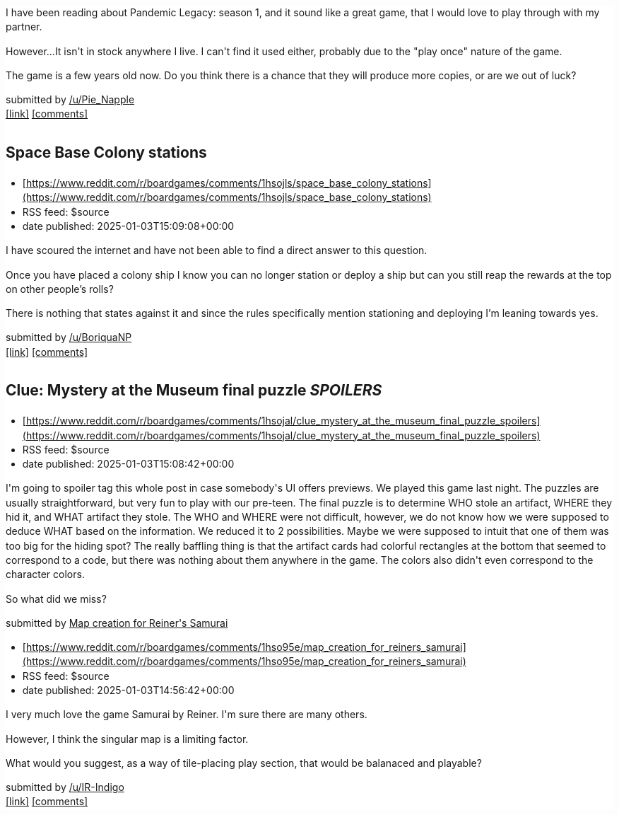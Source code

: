 <div class="md"><p>I have been reading about Pandemic Legacy: season 1, and it sound like a great game, that I would love to play through with my partner.</p> <p>However...It isn&#39;t in stock anywhere I live. I can&#39;t find it used either, probably due to the &quot;play once&quot; nature of the game.</p> <p>The game is a few years old now. Do you think there is a chance that they will produce more copies, or are we out of luck?</p> </div> &#32; submitted by &#32; <a href="https://www.reddit.com/user/Pie_Napple"> /u/Pie_Napple </a> <br/> <span><a href="https://www.reddit.com/r/boardgames/comments/1hsovs0/will_i_be_able_to_pick_up_pandemic_legacy_season/">[link]</a></span> &#32; <span><a href="https://www.reddit.com/r/boardgames/comments/1hsovs0/will_i_be_able_to_pick_up_pandemic_legacy_season/">[comments]</a></span>

## Space Base Colony stations
 - [https://www.reddit.com/r/boardgames/comments/1hsojls/space_base_colony_stations](https://www.reddit.com/r/boardgames/comments/1hsojls/space_base_colony_stations)
 - RSS feed: $source
 - date published: 2025-01-03T15:09:08+00:00

<div class="md"><p>I have scoured the internet and have not been able to find a direct answer to this question. </p> <p>Once you have placed a colony ship I know you can no longer station or deploy a ship but can you still reap the rewards at the top on other people’s rolls? </p> <p>There is nothing that states against it and since the rules specifically mention stationing and deploying I’m leaning towards yes. </p> </div> &#32; submitted by &#32; <a href="https://www.reddit.com/user/BoriquaNP"> /u/BoriquaNP </a> <br/> <span><a href="https://www.reddit.com/r/boardgames/comments/1hsojls/space_base_colony_stations/">[link]</a></span> &#32; <span><a href="https://www.reddit.com/r/boardgames/comments/1hsojls/space_base_colony_stations/">[comments]</a></span>

## Clue: Mystery at the Museum final puzzle *SPOILERS*
 - [https://www.reddit.com/r/boardgames/comments/1hsojal/clue_mystery_at_the_museum_final_puzzle_spoilers](https://www.reddit.com/r/boardgames/comments/1hsojal/clue_mystery_at_the_museum_final_puzzle_spoilers)
 - RSS feed: $source
 - date published: 2025-01-03T15:08:42+00:00

<div class="md"><p>I&#39;m going to spoiler tag this whole post in case somebody&#39;s UI offers previews. <span class="md-spoiler-text">We played this game last night. The puzzles are usually straightforward, but very fun to play with our pre-teen. The final puzzle is to determine WHO stole an artifact, WHERE they hid it, and WHAT artifact they stole. The WHO and WHERE were not difficult, however, we do not know how we were supposed to deduce WHAT based on the information. We reduced it to 2 possibilities. Maybe we were supposed to intuit that one of them was too big for the hiding spot? The really baffling thing is that the artifact cards had colorful rectangles at the bottom that seemed to correspond to a code, but there was nothing about them anywhere in the game. The colors also didn&#39;t even correspond to the character colors.</span> </p> <p>So what did we miss?</p> </div> &#32; submitted by &#32; <a href="https://www.reddit.com/user/HiRedditItsMe

## Map creation for Reiner's Samurai
 - [https://www.reddit.com/r/boardgames/comments/1hso95e/map_creation_for_reiners_samurai](https://www.reddit.com/r/boardgames/comments/1hso95e/map_creation_for_reiners_samurai)
 - RSS feed: $source
 - date published: 2025-01-03T14:56:42+00:00

<div class="md"><p>I very much love the game Samurai by Reiner. I&#39;m sure there are many others.</p> <p>However, I think the singular map is a limiting factor.</p> <p>What would you suggest, as a way of tile-placing play section, that would be balanaced and playable?</p> </div> &#32; submitted by &#32; <a href="https://www.reddit.com/user/IR-Indigo"> /u/IR-Indigo </a> <br/> <span><a href="https://www.reddit.com/r/boardgames/comments/1hso95e/map_creation_for_reiners_samurai/">[link]</a></span> &#32; <span><a href="https://www.reddit.com/r/boardgames/comments/1hso95e/map_creation_for_reiners_samurai/">[comments]</a></span>
